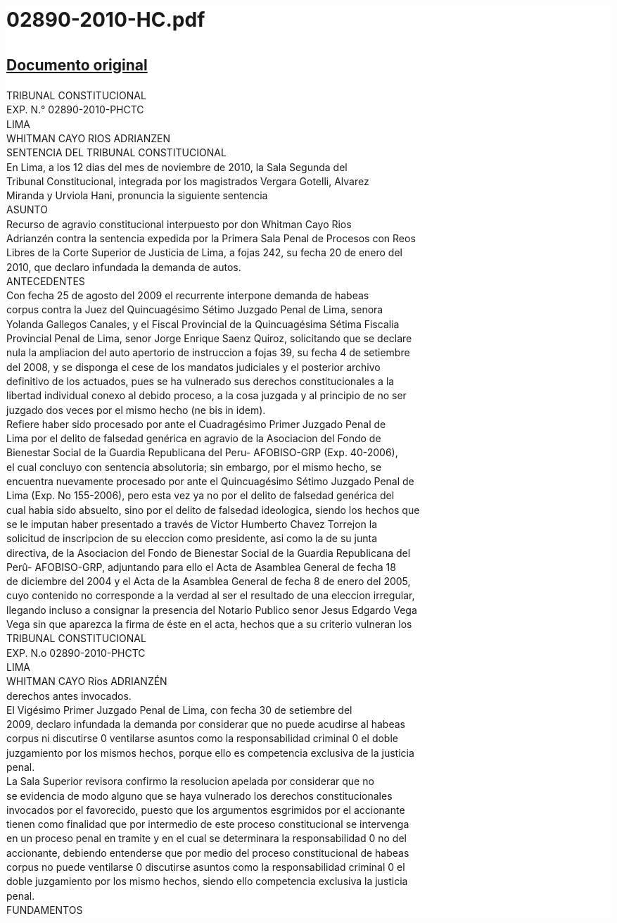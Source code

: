 
02890-2010-HC.pdf
=================
  
[Documento original](https://tc.gob.pe/jurisprudencia/2010/02890-2010-HC.pdf)  
---  
TRIBUNAL CONSTITUCIONAL  
EXP. N.° 02890-2010-PHCTC  
LIMA  
WHITMAN CAYO RIOS ADRIANZEN  
SENTENCIA DEL TRIBUNAL CONSTITUCIONAL  
En Lima, a los 12 dias del mes de noviembre de 2010, la Sala Segunda del  
Tribunal Constitucional, integrada por los magistrados Vergara Gotelli, Alvarez  
Miranda y Urviola Hani, pronuncia la siguiente sentencia  
ASUNTO  
Recurso de agravio constitucional interpuesto por don Whitman Cayo Rios  
Adrianzén contra la sentencia expedida por la Primera Sala Penal de Procesos con Reos  
Libres de la Corte Superior de Justicia de Lima, a fojas 242, su fecha 20 de enero del  
2010, que declaro infundada la demanda de autos.  
ANTECEDENTES  
Con fecha 25 de agosto del 2009 el recurrente interpone demanda de habeas  
corpus contra la Juez del Quincuagésimo Sétimo Juzgado Penal de Lima, senora  
Yolanda Gallegos Canales, y el Fiscal Provincial de la Quincuagésima Sétima Fiscalia  
Provincial Penal de Lima, senor Jorge Enrique Saenz Quiroz, solicitando que se declare  
nula la ampliacion del auto apertorio de instruccion a fojas 39, su fecha 4 de setiembre  
del 2008, y se disponga el cese de los mandatos judiciales y el posterior archivo  
definitivo de los actuados, pues se ha vulnerado sus derechos constitucionales a la  
libertad individual conexo al debido proceso, a la cosa juzgada y al principio de no ser  
juzgado dos veces por el mismo hecho (ne bis in idem).  
Refiere haber sido procesado por ante el Cuadragésimo Primer Juzgado Penal de  
Lima por el delito de falsedad genérica en agravio de la Asociacion del Fondo de  
Bienestar Social de la Guardia Republicana del Peru- AFOBISO-GRP (Exp. 40-2006),  
el cual concluyo con sentencia absolutoria; sin embargo, por el mismo hecho, se  
encuentra nuevamente procesado por ante el Quincuagésimo Sétimo Juzgado Penal de  
Lima (Exp. No 155-2006), pero esta vez ya no por el delito de falsedad genérica del  
cual habia sido absuelto, sino por el delito de falsedad ideologica, siendo los hechos que  
se le imputan haber presentado a través de Victor Humberto Chavez Torrejon la  
solicitud de inscripcion de su eleccion como presidente, asi como la de su junta  
directiva, de la Asociacion del Fondo de Bienestar Social de la Guardia Republicana del  
Perû- AFOBISO-GRP, adjuntando para ello el Acta de Asamblea General de fecha 18  
de diciembre del 2004 y el Acta de la Asamblea General de fecha 8 de enero del 2005,  
cuyo contenido no corresponde a la verdad al ser el resultado de una eleccion irregular,  
llegando incluso a consignar la presencia del Notario Publico senor Jesus Edgardo Vega  
Vega sin que aparezca la firma de éste en el acta, hechos que a su criterio vulneran los  
TRIBUNAL CONSTITUCIONAL  
EXP. N.o 02890-2010-PHCTC  
LIMA  
WHITMAN CAYO Rios ADRIANZÉN  
derechos antes invocados.  
El Vigésimo Primer Juzgado Penal de Lima, con fecha 30 de setiembre del  
2009, declaro infundada la demanda por considerar que no puede acudirse al habeas  
corpus ni discutirse 0 ventilarse asuntos como la responsabilidad criminal 0 el doble  
juzgamiento por los mismos hechos, porque ello es competencia exclusiva de la justicia  
penal.  
La Sala Superior revisora confirmo la resolucion apelada por considerar que no  
se evidencia de modo alguno que se haya vulnerado los derechos constitucionales  
invocados por el favorecido, puesto que los argumentos esgrimidos por el accionante  
tienen como finalidad que por intermedio de este proceso constitucional se intervenga  
en un proceso penal en tramite y en el cual se determinara la responsabilidad 0 no del  
accionante, debiendo entenderse que por medio del proceso constitucional de habeas  
corpus no puede ventilarse 0 discutirse asuntos como la responsabilidad criminal 0 el  
doble juzgamiento por los mismo hechos, siendo ello competencia exclusiva la justicia  
penal.  
FUNDAMENTOS  